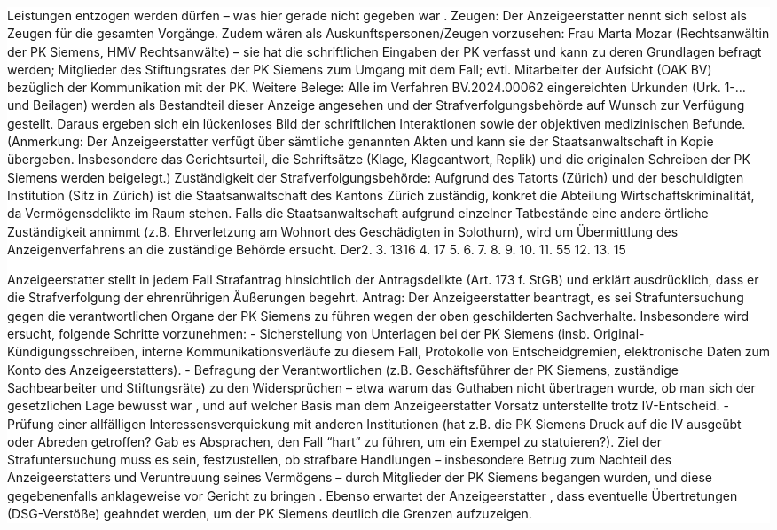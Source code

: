 Leistungen entzogen werden dürfen – was hier gerade nicht gegeben war .
Zeugen:  Der Anzeigeerstatter nennt sich selbst als Zeugen für die gesamten Vorgänge. Zudem
wären als Auskunftspersonen/Zeugen vorzusehen: Frau Marta Mozar (Rechtsanwältin der PK
Siemens, HMV Rechtsanwälte) – sie hat die schriftlichen Eingaben der PK verfasst und kann zu
deren Grundlagen befragt werden; Mitglieder des Stiftungsrates der PK Siemens zum Umgang
mit dem Fall; evtl. Mitarbeiter der Aufsicht (OAK BV) bezüglich der Kommunikation mit der PK.
Weitere Belege:  Alle im Verfahren BV.2024.00062 eingereichten Urkunden (Urk. 1-… und
Beilagen) werden als Bestandteil dieser Anzeige angesehen und der Strafverfolgungsbehörde
auf Wunsch zur Verfügung gestellt. Daraus ergeben sich ein lückenloses Bild der schriftlichen
Interaktionen sowie der objektiven medizinischen Befunde.
(Anmerkung:  Der  Anzeigeerstatter  verfügt  über  sämtliche  genannten  Akten  und  kann  sie  der
Staatsanwaltschaft in Kopie übergeben. Insbesondere das Gerichtsurteil, die Schriftsätze (Klage, Klageantwort,
Replik) und die originalen Schreiben der PK Siemens werden beigelegt.)
Zuständigkeit der Strafverfolgungsbehörde:
Aufgrund  des  Tatorts  (Zürich)  und  der  beschuldigten  Institution  (Sitz  in  Zürich)  ist  die
Staatsanwaltschaft des Kantons Zürich  zuständig, konkret die Abteilung Wirtschaftskriminalität, da
Vermögensdelikte im Raum stehen. Falls die Staatsanwaltschaft aufgrund einzelner Tatbestände eine
andere örtliche Zuständigkeit annimmt (z.B. Ehrverletzung am Wohnort des Geschädigten in Solothurn),
wird  um  Übermittlung  des  Anzeigenverfahrens  an  die  zuständige  Behörde  ersucht.  Der2. 
3. 
1316
4. 
17
5. 
6. 
7. 
8. 
9. 
10. 
11. 
55
12. 
13. 
15

Anzeigeerstatter stellt in jedem Fall Strafantrag hinsichtlich der Antragsdelikte (Art. 173 f. StGB) und
erklärt ausdrücklich, dass er die Strafverfolgung der ehrenrührigen Äußerungen begehrt.
Antrag:
Der Anzeigeerstatter beantragt, es sei Strafuntersuchung gegen die verantwortlichen Organe der
PK  Siemens  zu  führen  wegen  der  oben  geschilderten  Sachverhalte.  Insbesondere  wird  ersucht,
folgende Schritte vorzunehmen: - Sicherstellung von Unterlagen  bei der PK Siemens (insb. Original-
Kündigungsschreiben,  interne  Kommunikationsverläufe  zu  diesem  Fall,  Protokolle  von
Entscheidgremien,  elektronische  Daten  zum  Konto  des  Anzeigeerstatters).  -  Befragung  der
Verantwortlichen  (z.B. Geschäftsführer der PK Siemens, zuständige Sachbearbeiter und Stiftungsräte)
zu  den  Widersprüchen  –  etwa  warum  das  Guthaben  nicht  übertragen  wurde,  ob  man  sich  der
gesetzlichen Lage bewusst war , und auf welcher Basis man dem Anzeigeerstatter Vorsatz unterstellte
trotz IV-Entscheid. - Prüfung einer allfälligen Interessensverquickung  mit anderen Institutionen (hat
z.B. die PK Siemens Druck auf die IV ausgeübt oder Abreden getroffen? Gab es Absprachen, den Fall
“hart” zu führen, um ein Exempel zu statuieren?).
Ziel der Strafuntersuchung muss es sein, festzustellen, ob strafbare Handlungen – insbesondere Betrug
zum Nachteil des Anzeigeerstatters und Veruntreuung seines Vermögens – durch Mitglieder der PK
Siemens begangen wurden, und diese gegebenenfalls anklageweise vor Gericht zu bringen . Ebenso
erwartet der Anzeigeerstatter , dass eventuelle Übertretungen (DSG-Verstöße) geahndet werden, um der
PK Siemens deutlich die Grenzen aufzuzeigen.